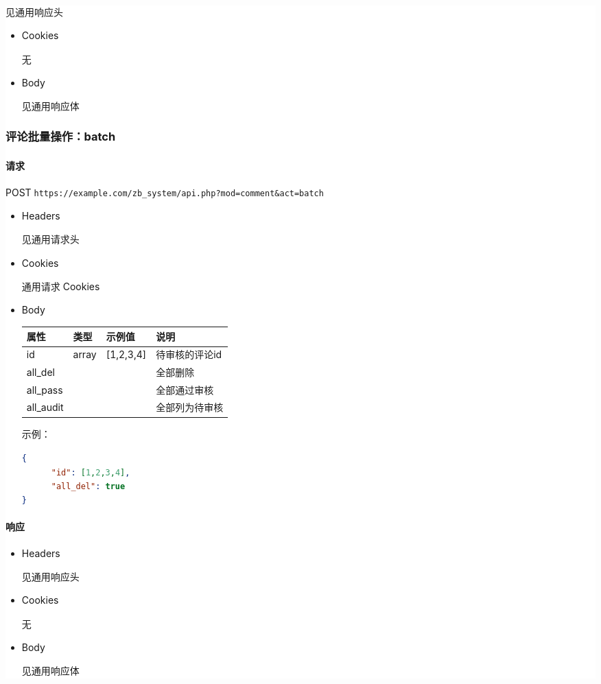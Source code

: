   见通用响应头

- Cookies

  无

- Body

  见通用响应体


### 评论批量操作：batch

#### 请求

POST `https://example.com/zb_system/api.php?mod=comment&act=batch`

- Headers

  见通用请求头

- Cookies

  通用请求 Cookies

- Body

  | 属性     | 类型    | 示例值  | 说明           |
  | -------- | ------- | ------- | -------------- |
  | id      | array  | [1,2,3,4] | 待审核的评论id |
  | all_del |   |     | 全部删除   |
  | all_pass |   |     | 全部通过审核   |
  | all_audit |   |     | 全部列为待审核   |

  示例：

  ```json
  {
    	"id": [1,2,3,4],
    	"all_del": true
  }
  ```


#### 响应

- Headers

  见通用响应头

- Cookies

  无

- Body

  见通用响应体
